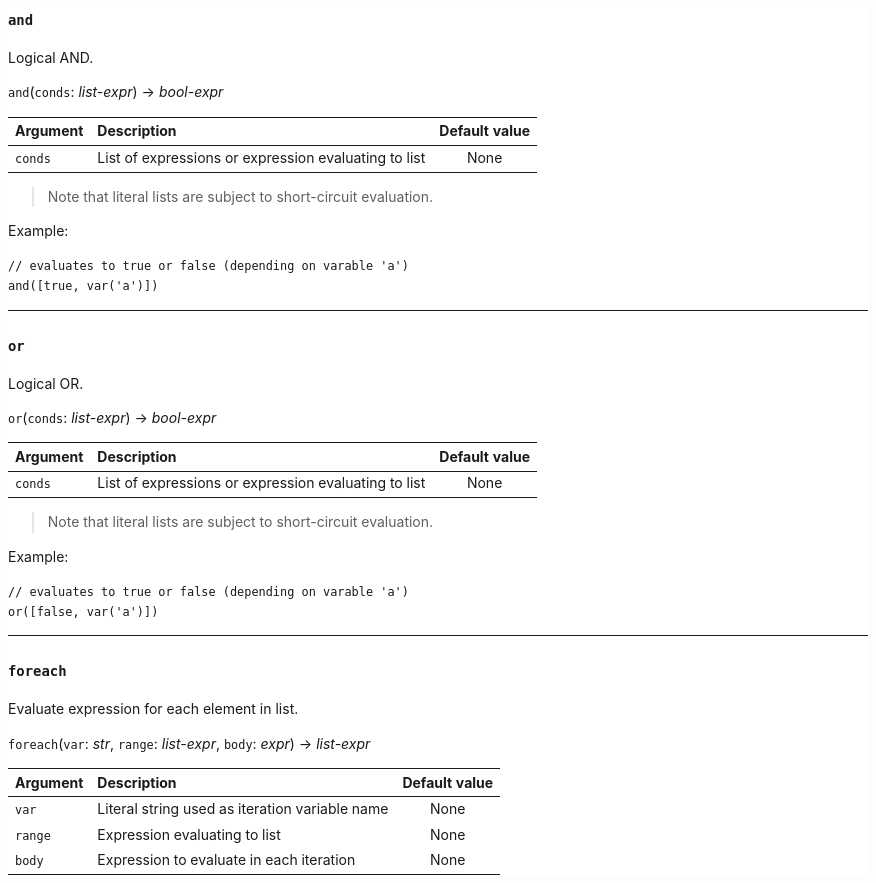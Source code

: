 
### `and`

Logical AND.

`and`(`conds`: *list-expr*) -> *bool-expr*

| Argument | Description | Default value |
|-|:-|:-:|
| `conds` | List of expressions or expression evaluating to list | None |

> Note that literal lists are subject to short-circuit evaluation.

Example:
```jsonnet
// evaluates to true or false (depending on varable 'a')
and([true, var('a')])
```

---

### `or`

Logical OR.

`or`(`conds`: *list-expr*) -> *bool-expr*

| Argument | Description | Default value |
|-|:-|:-:|
| `conds` | List of expressions or expression evaluating to list | None |

> Note that literal lists are subject to short-circuit evaluation.

Example:
```jsonnet
// evaluates to true or false (depending on varable 'a')
or([false, var('a')])
```

---

### `foreach`

Evaluate expression for each element in list.

`foreach`(`var`: *str*, `range`: *list-expr*, `body`: *expr*) -> *list-expr*

| Argument | Description | Default value |
|-|:-|:-:|
| `var`   | Literal string used as iteration variable name | None |
| `range` | Expression evaluating to list | None |
| `body`  | Expression to evaluate in each iteration | None |
